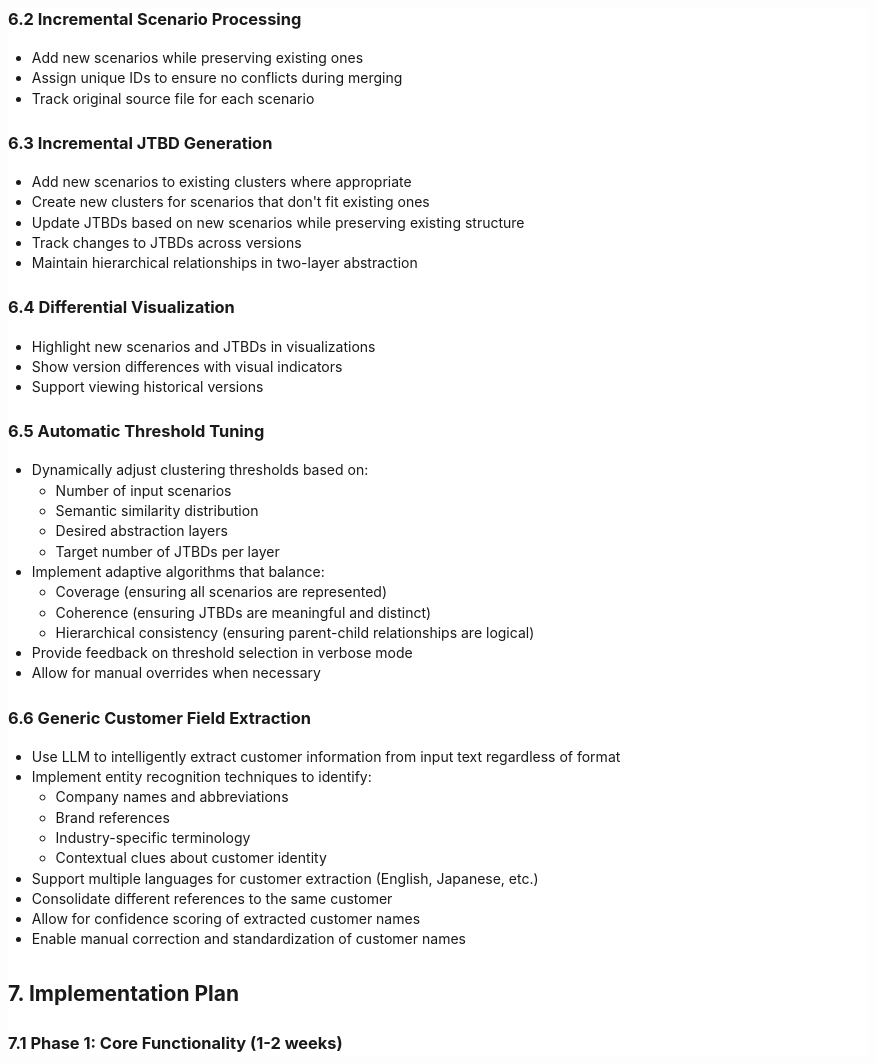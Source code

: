### 6.2 Incremental Scenario Processing

- Add new scenarios while preserving existing ones
- Assign unique IDs to ensure no conflicts during merging
- Track original source file for each scenario

### 6.3 Incremental JTBD Generation

- Add new scenarios to existing clusters where appropriate
- Create new clusters for scenarios that don't fit existing ones
- Update JTBDs based on new scenarios while preserving existing structure
- Track changes to JTBDs across versions
- Maintain hierarchical relationships in two-layer abstraction

### 6.4 Differential Visualization

- Highlight new scenarios and JTBDs in visualizations
- Show version differences with visual indicators
- Support viewing historical versions

### 6.5 Automatic Threshold Tuning

- Dynamically adjust clustering thresholds based on:
  - Number of input scenarios
  - Semantic similarity distribution
  - Desired abstraction layers
  - Target number of JTBDs per layer
- Implement adaptive algorithms that balance:
  - Coverage (ensuring all scenarios are represented)
  - Coherence (ensuring JTBDs are meaningful and distinct)
  - Hierarchical consistency (ensuring parent-child relationships are logical)
- Provide feedback on threshold selection in verbose mode
- Allow for manual overrides when necessary

### 6.6 Generic Customer Field Extraction

- Use LLM to intelligently extract customer information from input text regardless of format
- Implement entity recognition techniques to identify:
  - Company names and abbreviations
  - Brand references
  - Industry-specific terminology
  - Contextual clues about customer identity
- Support multiple languages for customer extraction (English, Japanese, etc.)
- Consolidate different references to the same customer
- Allow for confidence scoring of extracted customer names
- Enable manual correction and standardization of customer names

## 7. Implementation Plan

### 7.1 Phase 1: Core Functionality (1-2 weeks)
